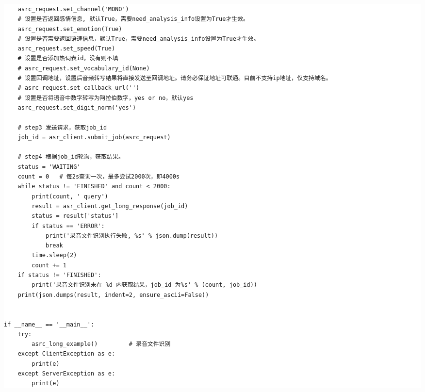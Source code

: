 ```
    asrc_request.set_channel('MONO')
    # 设置是否返回感情信息, 默认True，需要need_analysis_info设置为True才生效。
    asrc_request.set_emotion(True)
    # 设置是否需要返回语速信息，默认True，需要need_analysis_info设置为True才生效。
    asrc_request.set_speed(True)
    # 设置是否添加热词表id，没有则不填
    # asrc_request.set_vocabulary_id(None)
    # 设置回调地址，设置后音频转写结果将直接发送至回调地址。请务必保证地址可联通。目前不支持ip地址，仅支持域名。
    # asrc_request.set_callback_url('')
    # 设置是否将语音中数字转写为阿拉伯数字，yes or no，默认yes
    asrc_request.set_digit_norm('yes')

    # step3 发送请求，获取job_id
    job_id = asr_client.submit_job(asrc_request)

    # step4 根据job_id轮询，获取结果。
    status = 'WAITING'
    count = 0   # 每2s查询一次，最多尝试2000次，即4000s
    while status != 'FINISHED' and count < 2000:
        print(count, ' query')
        result = asr_client.get_long_response(job_id)
        status = result['status']
        if status == 'ERROR':
            print('录音文件识别执行失败, %s' % json.dump(result))
            break
        time.sleep(2)
        count += 1
    if status != 'FINISHED':
        print('录音文件识别未在 %d 内获取结果，job_id 为%s' % (count, job_id))
    print(json.dumps(result, indent=2, ensure_ascii=False))


if __name__ == '__main__':
    try:
        asrc_long_example()         # 录音文件识别
    except ClientException as e:
        print(e)
    except ServerException as e:
        print(e)
```

